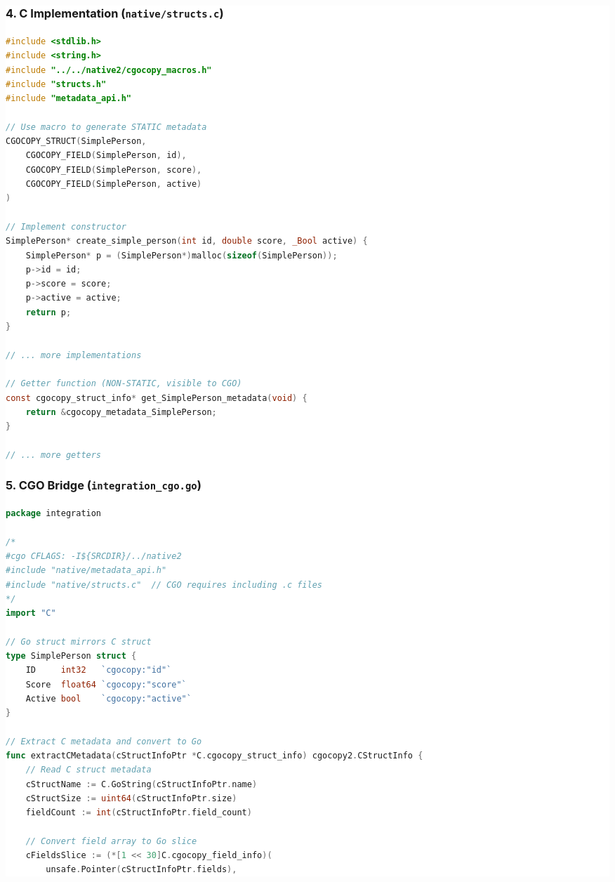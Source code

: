 ### 4. C Implementation (`native/structs.c`)

```c
#include <stdlib.h>
#include <string.h>
#include "../../native2/cgocopy_macros.h"
#include "structs.h"
#include "metadata_api.h"

// Use macro to generate STATIC metadata
CGOCOPY_STRUCT(SimplePerson,
    CGOCOPY_FIELD(SimplePerson, id),
    CGOCOPY_FIELD(SimplePerson, score),
    CGOCOPY_FIELD(SimplePerson, active)
)

// Implement constructor
SimplePerson* create_simple_person(int id, double score, _Bool active) {
    SimplePerson* p = (SimplePerson*)malloc(sizeof(SimplePerson));
    p->id = id;
    p->score = score;
    p->active = active;
    return p;
}

// ... more implementations

// Getter function (NON-STATIC, visible to CGO)
const cgocopy_struct_info* get_SimplePerson_metadata(void) {
    return &cgocopy_metadata_SimplePerson;
}

// ... more getters
```

### 5. CGO Bridge (`integration_cgo.go`)

```go
package integration

/*
#cgo CFLAGS: -I${SRCDIR}/../native2
#include "native/metadata_api.h"
#include "native/structs.c"  // CGO requires including .c files
*/
import "C"

// Go struct mirrors C struct
type SimplePerson struct {
    ID     int32   `cgocopy:"id"`
    Score  float64 `cgocopy:"score"`
    Active bool    `cgocopy:"active"`
}

// Extract C metadata and convert to Go
func extractCMetadata(cStructInfoPtr *C.cgocopy_struct_info) cgocopy2.CStructInfo {
    // Read C struct metadata
    cStructName := C.GoString(cStructInfoPtr.name)
    cStructSize := uint64(cStructInfoPtr.size)
    fieldCount := int(cStructInfoPtr.field_count)
    
    // Convert field array to Go slice
    cFieldsSlice := (*[1 << 30]C.cgocopy_field_info)(
        unsafe.Pointer(cStructInfoPtr.fields),
```